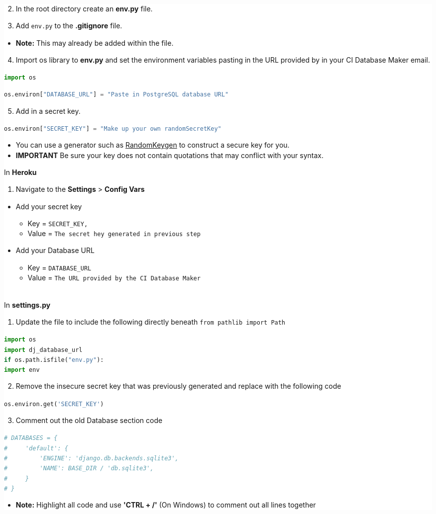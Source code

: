 2. In the root directory create an **env.py** file.

3. Add `env.py` to  the **.gitignore** file.
- **Note:** This may already be added within the file.

4. Import os library to **env.py** and set the environment variables pasting in the URL provided by in your CI Database Maker email.
``` Python
import os
```
``` Python
os.environ["DATABASE_URL"] = "Paste in PostgreSQL database URL"
```

5. Add in a secret key.
``` Python
os.environ["SECRET_KEY"] = "Make up your own randomSecretKey"
```
- You can use a generator such as [RandomKeygen](https://randomkeygen.com/) to construct a secure key for you.
- **IMPORTANT** Be sure your key does not contain quotations that may conflict with your syntax.

In **Heroku**

1. Navigate to the **Settings** > **Config Vars**

- Add your secret key
  - Key = `SECRET_KEY,`
  - Value = `The secret hey generated in previous step`

- Add your Database URL 
  - Key = `DATABASE_URL`
  - Value = `The URL provided by the CI Database Maker`
<br><br>

In **settings.py**

1. Update the file to include the following directly beneath `from pathlib import Path`
``` Python
import os
import dj_database_url
if os.path.isfile("env.py"):
import env
```

2. Remove the insecure secret key that was previously generated and replace with the following code
``` Python
os.environ.get('SECRET_KEY')
```

3. Comment out the old Database section code
``` Python
# DATABASES = {
#     'default': {
#         'ENGINE': 'django.db.backends.sqlite3',
#         'NAME': BASE_DIR / 'db.sqlite3',
#     }
# }
```
- **Note:** Highlight all code and use **'CTRL + /'** (On Windows) to comment out all lines together
